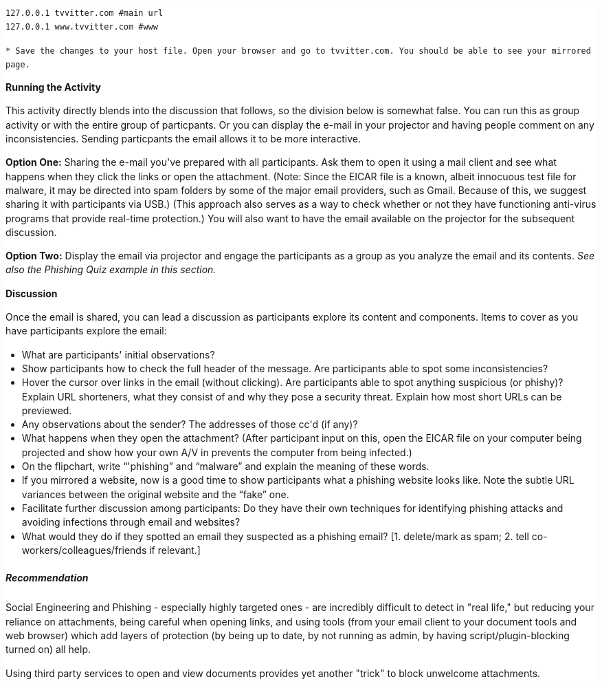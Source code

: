 ```
127.0.0.1 tvvitter.com #main url
127.0.0.1 www.tvvitter.com #www
```

    * Save the changes to your host file. Open your browser and go to tvvitter.com. You should be able to see your mirrored page.


**Running the Activity**

This activity directly blends into the discussion that follows, so the division below is somewhat false. You can run this as group activity or with the entire group of particpants.  Or you can display the e-mail in your projector and having people comment on any inconsistencies. Sending particpants the email allows it to be more interactive.

**Option One:** Sharing the e-mail you've prepared with all participants. Ask them to open it using a mail client and see what happens when they click the links or open the attachment. (Note: Since the EICAR file is a known, albeit innocuous test file for malware, it may be directed into spam folders by some of the major email providers, such as Gmail. Because of this, we suggest sharing it with participants via USB.) (This approach also serves as a way to check whether or not they have functioning anti-virus programs that provide real-time protection.) You will also want to have the email available on the projector for the subsequent discussion.

**Option Two:** Display the email via projector and engage the participants as a group as you analyze the email and its contents.  *See also the Phishing Quiz example in this section.*

**Discussion**

Once the email is shared, you can lead a discussion as participants explore its content and components. Items to cover as you have participants explore the email:

  * What are participants' initial observations?
  * Show participants how to check the full header of the message. Are participants able to spot some inconsistencies?
  * Hover the cursor over links in the email (without clicking). Are participants able to spot anything suspicious (or phishy)? Explain URL shorteners, what they consist of and why they pose a security threat. Explain how most short URLs can be previewed.
  * Any observations about the sender? The addresses of those cc'd (if any)?
  * What happens when they open the attachment? (After participant input on this, open the EICAR file on your computer being projected and show how your own A/V in prevents the computer from being infected.)
  * On the flipchart, write “'phishing” and “malware” and explain the meaning of these words.
  * If you mirrored a website, now is a good time to show participants what a phishing website looks like. Note the subtle URL variances between the original website and the “fake” one.
  * Facilitate further discussion among participants: Do they have their own techniques for identifying phishing attacks and avoiding infections through email and websites?
  * What would they do if they spotted an email they suspected as a phishing email? [1. delete/mark as spam; 2. tell co-workers/colleagues/friends if relevant.]


##### Recommendation


Social Engineering and Phishing - especially highly targeted ones - are incredibly difficult to detect in "real life," but reducing your reliance on attachments, being careful when opening links, and using tools (from your email client to your document tools and web browser) which add layers of protection (by being up to date, by not running as admin, by having script/plugin-blocking turned on) all help.

Using third party services to open and view documents provides yet another "trick" to block unwelcome attachments.
